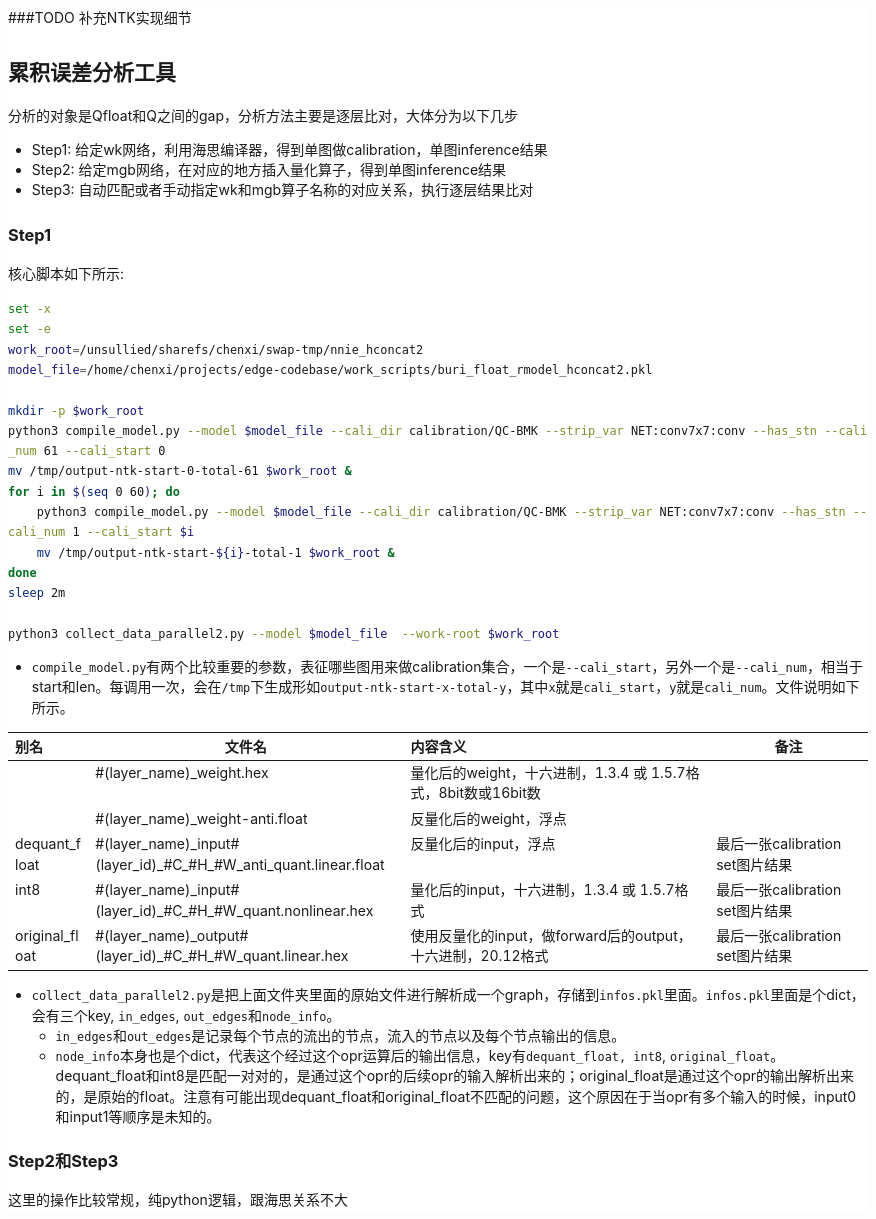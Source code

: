 ###TODO 补充NTK实现细节



## 累积误差分析工具

分析的对象是Qfloat和Q之间的gap，分析方法主要是逐层比对，大体分为以下几步

- Step1: 给定wk网络，利用海思编译器，得到单图做calibration，单图inference结果
- Step2: 给定mgb网络，在对应的地方插入量化算子，得到单图inference结果
- Step3: 自动匹配或者手动指定wk和mgb算子名称的对应关系，执行逐层结果比对



### Step1

核心脚本如下所示:

```bash
set -x
set -e
work_root=/unsullied/sharefs/chenxi/swap-tmp/nnie_hconcat2
model_file=/home/chenxi/projects/edge-codebase/work_scripts/buri_float_rmodel_hconcat2.pkl

mkdir -p $work_root
python3 compile_model.py --model $model_file --cali_dir calibration/QC-BMK --strip_var NET:conv7x7:conv --has_stn --cali_num 61 --cali_start 0
mv /tmp/output-ntk-start-0-total-61 $work_root &
for i in $(seq 0 60); do
    python3 compile_model.py --model $model_file --cali_dir calibration/QC-BMK --strip_var NET:conv7x7:conv --has_stn --cali_num 1 --cali_start $i
    mv /tmp/output-ntk-start-${i}-total-1 $work_root &
done
sleep 2m

python3 collect_data_parallel2.py --model $model_file  --work-root $work_root

```



- `compile_model.py`有两个比较重要的参数，表征哪些图用来做calibration集合，一个是`--cali_start`，另外一个是`--cali_num`，相当于start和len。每调用一次，会在`/tmp`下生成形如`output-ntk-start-x-total-y`，其中`x`就是`cali_start`，`y`就是`cali_num`。文件说明如下所示。

|别名|文件名| 内容含义| 备注|
| :------------- | ------------------- | :------------------ | --------------- |
|                | #(layer\_name)\_weight.hex                                    | 量化后的weight，十六进制，1.3.4 或 1.5.7格式，8bit数或16bit数 |                                 |
|                | #(layer\_name)\_weight-anti.float                             | 反量化后的weight，浮点                                       |                                 |
| dequant_float  | #(layer\_name)\_input#(layer\_id)\_#C\_#H\_#W\_anti\_quant.linear.float | 反量化后的input，浮点                                        | 最后一张calibration set图片结果 |
| int8           | #(layer\_name)\_input#(layer\_id)\_#C\_#H\_#W\_quant.nonlinear.hex  | 量化后的input，十六进制，1.3.4 或 1.5.7格式                  | 最后一张calibration set图片结果 |
| original_float | #(layer\_name)\_output#(layer\_id)\_#C\_#H\_#W\_quant.linear.hex    | 使用反量化的input，做forward后的output，十六进制，20.12格式  | 最后一张calibration set图片结果 |

- `collect_data_parallel2.py`是把上面文件夹里面的原始文件进行解析成一个graph，存储到`infos.pkl`里面。`infos.pkl`里面是个dict，会有三个key, `in_edges`, `out_edges`和`node_info`。
  - `in_edges`和`out_edges`是记录每个节点的流出的节点，流入的节点以及每个节点输出的信息。
  - `node_info`本身也是个dict，代表这个经过这个opr运算后的输出信息，key有`dequant_float, int8`, `original_float`。dequant_float和int8是匹配一对对的，是通过这个opr的后续opr的输入解析出来的；original_float是通过这个opr的输出解析出来的，是原始的float。注意有可能出现dequant_float和original_float不匹配的问题，这个原因在于当opr有多个输入的时候，input0和input1等顺序是未知的。

### Step2和Step3
这里的操作比较常规，纯python逻辑，跟海思关系不大
